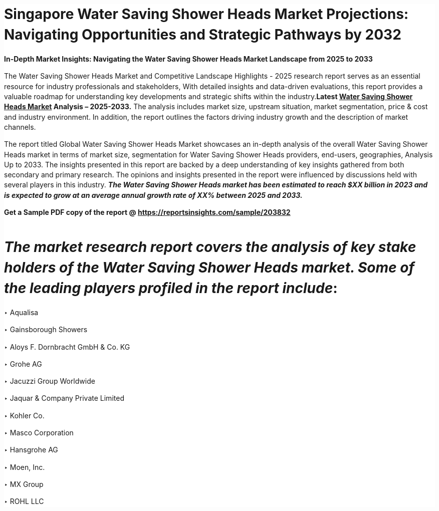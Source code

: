 # Singapore Water Saving Shower Heads Market Projections: Navigating Opportunities and Strategic Pathways by 2032

<strong>In-Depth Market Insights: Navigating the Water Saving Shower Heads Market Landscape from 2025 to 2033</strong></p>

The Water Saving Shower Heads Market and Competitive Landscape Highlights - 2025 research report serves as an essential resource for industry professionals and stakeholders, With detailed insights and data-driven evaluations, this report provides a valuable roadmap for understanding key developments and strategic shifts within the industry.<strong>Latest <a href=https://www.reportsinsights.com/sample/203832>Water Saving Shower Heads Market</a> Analysis – 2025-2033.</strong>  The analysis includes market size, upstream situation, market segmentation, price & cost and industry environment. In addition, the report outlines the factors driving industry growth and the description of market channels.

The report titled Global Water Saving Shower Heads Market showcases an in-depth analysis of the overall Water Saving Shower Heads market in terms of market size, segmentation for Water Saving Shower Heads providers, end-users, geographies, Analysis Up to 2033. The insights presented in this report are backed by a deep understanding of key insights gathered from both secondary and primary research. The opinions and insights presented in the report were influenced by discussions held with several players in this industry. <strong><em>The Water Saving Shower Heads market has been estimated to reach $XX billion in 2023 and is expected to grow at an average annual growth rate of XX% between 2025 and 2033.</em></strong>

<strong>Get a Sample PDF copy of the report @ <a href=https://reportsinsights.com/sample/203832>https://reportsinsights.com/sample/203832</a></strong>

# <strong><em>The market research report covers the analysis of key stake holders of the Water Saving Shower Heads market. Some of the leading players profiled in the report include</em></strong>: 

‣ Aqualisa

‣ Gainsborough Showers

‣ Aloys F. Dornbracht GmbH & Co. KG

‣ Grohe AG

‣ Jacuzzi Group Worldwide

‣ Jaquar & Company Private Limited

‣ Kohler Co.

‣ Masco Corporation

‣ Hansgrohe AG

‣ Moen, Inc.

‣ MX Group

‣ ROHL LLC
